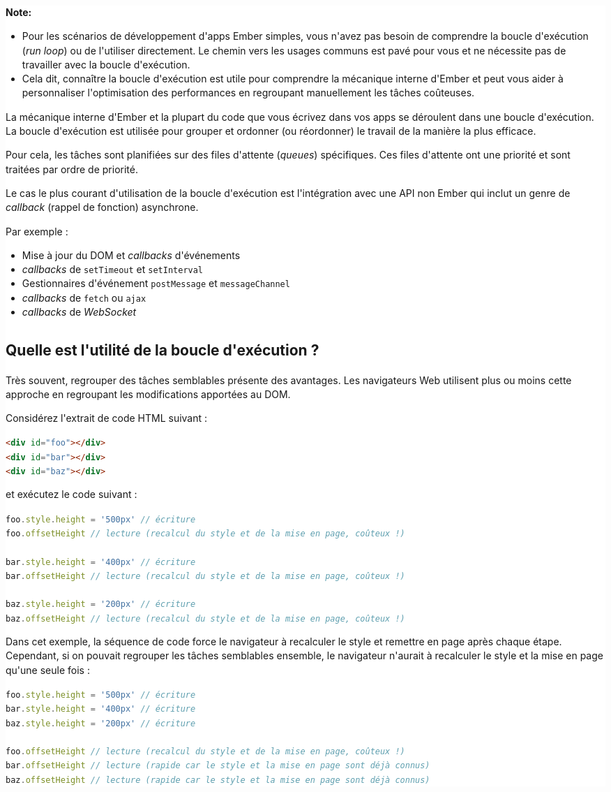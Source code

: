 **Note:**
* Pour les scénarios de développement d'apps Ember simples, vous n'avez pas besoin de comprendre la boucle d'exécution (_run loop_) ou de l'utiliser directement. Le chemin vers les usages communs est pavé pour vous et ne nécessite pas de travailler avec la boucle d'exécution.
* Cela dit, connaître la boucle d'exécution est utile pour comprendre la mécanique interne d'Ember et peut vous aider à personnaliser l'optimisation des performances en regroupant manuellement les tâches coûteuses.

La mécanique interne d'Ember et la plupart du code que vous écrivez dans vos apps se déroulent dans une boucle d'exécution. La boucle d'exécution est utilisée pour grouper et ordonner (ou réordonner) le travail de la manière la plus efficace.

Pour cela, les tâches sont planifiées sur des files d'attente (_queues_) spécifiques. Ces files d'attente ont une priorité et sont traitées par ordre de priorité.

Le cas le plus courant d'utilisation de la boucle d'exécution est l'intégration avec une API non Ember qui inclut un genre de _callback_ (rappel de fonction) asynchrone.

Par exemple&nbsp;:

- Mise à jour du DOM et _callbacks_ d'événements
- _callbacks_ de `setTimeout` et `setInterval`
- Gestionnaires d'événement `postMessage` et `messageChannel`
- _callbacks_ de `fetch` ou `ajax`
- _callbacks_ de _WebSocket_

## Quelle est l'utilité de la boucle d'exécution&nbsp;?

Très souvent, regrouper des tâches semblables présente des avantages. Les navigateurs Web utilisent plus ou moins cette approche en regroupant les modifications apportées au DOM.

Considérez l'extrait de code HTML suivant&nbsp;:

```html
<div id="foo"></div>
<div id="bar"></div>
<div id="baz"></div>
```

et exécutez le code suivant&nbsp;:

```javascript
foo.style.height = '500px' // écriture
foo.offsetHeight // lecture (recalcul du style et de la mise en page, coûteux !)

bar.style.height = '400px' // écriture
bar.offsetHeight // lecture (recalcul du style et de la mise en page, coûteux !)

baz.style.height = '200px' // écriture
baz.offsetHeight // lecture (recalcul du style et de la mise en page, coûteux !)
```

Dans cet exemple, la séquence de code force le navigateur à recalculer le style et remettre en page après chaque étape. Cependant, si on pouvait regrouper les tâches semblables ensemble, le navigateur n'aurait à recalculer le style et la mise en page qu'une seule fois&nbsp;:

```javascript
foo.style.height = '500px' // écriture
bar.style.height = '400px' // écriture
baz.style.height = '200px' // écriture

foo.offsetHeight // lecture (recalcul du style et de la mise en page, coûteux !)
bar.offsetHeight // lecture (rapide car le style et la mise en page sont déjà connus)
baz.offsetHeight // lecture (rapide car le style et la mise en page sont déjà connus)
```

